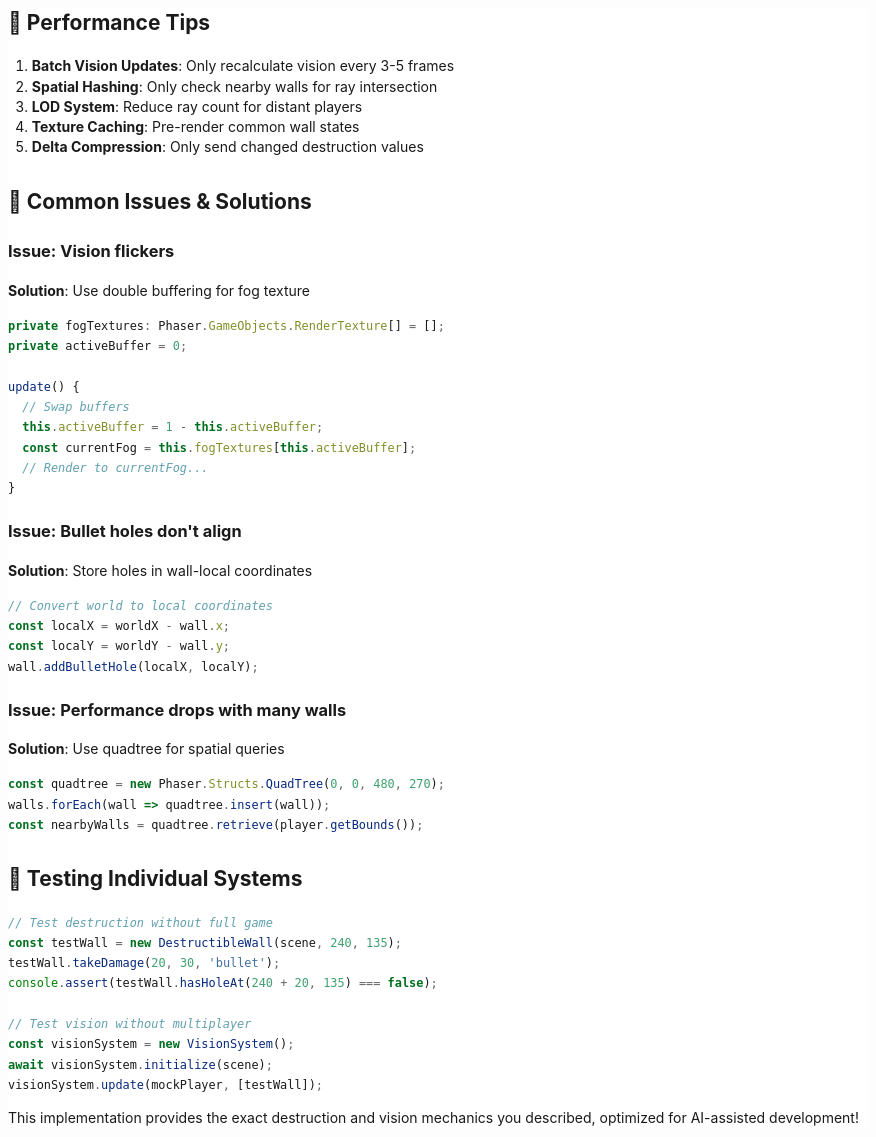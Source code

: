 ## 🎯 Performance Tips

1. **Batch Vision Updates**: Only recalculate vision every 3-5 frames
2. **Spatial Hashing**: Only check nearby walls for ray intersection
3. **LOD System**: Reduce ray count for distant players
4. **Texture Caching**: Pre-render common wall states
5. **Delta Compression**: Only send changed destruction values

## 🐛 Common Issues & Solutions

### Issue: Vision flickers
**Solution**: Use double buffering for fog texture
```typescript
private fogTextures: Phaser.GameObjects.RenderTexture[] = [];
private activeBuffer = 0;

update() {
  // Swap buffers
  this.activeBuffer = 1 - this.activeBuffer;
  const currentFog = this.fogTextures[this.activeBuffer];
  // Render to currentFog...
}
```

### Issue: Bullet holes don't align
**Solution**: Store holes in wall-local coordinates
```typescript
// Convert world to local coordinates
const localX = worldX - wall.x;
const localY = worldY - wall.y;
wall.addBulletHole(localX, localY);
```

### Issue: Performance drops with many walls
**Solution**: Use quadtree for spatial queries
```typescript
const quadtree = new Phaser.Structs.QuadTree(0, 0, 480, 270);
walls.forEach(wall => quadtree.insert(wall));
const nearbyWalls = quadtree.retrieve(player.getBounds());
```

## 🚀 Testing Individual Systems

```typescript
// Test destruction without full game
const testWall = new DestructibleWall(scene, 240, 135);
testWall.takeDamage(20, 30, 'bullet');
console.assert(testWall.hasHoleAt(240 + 20, 135) === false);

// Test vision without multiplayer
const visionSystem = new VisionSystem();
await visionSystem.initialize(scene);
visionSystem.update(mockPlayer, [testWall]);
```

This implementation provides the exact destruction and vision mechanics you described, optimized for AI-assisted development! 